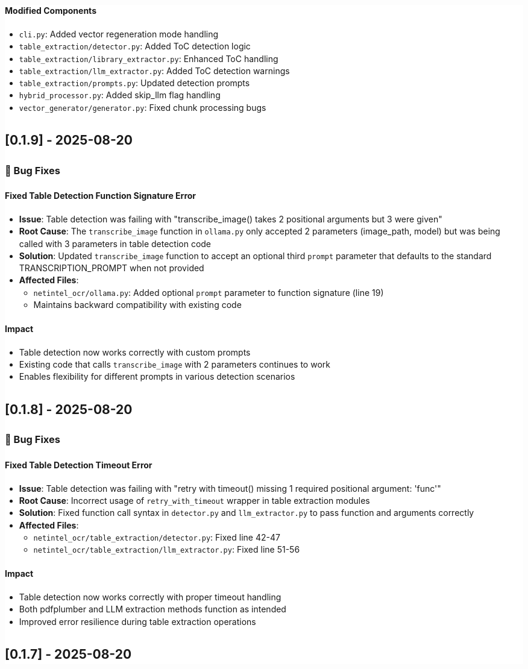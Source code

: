 #### Modified Components
- `cli.py`: Added vector regeneration mode handling
- `table_extraction/detector.py`: Added ToC detection logic
- `table_extraction/library_extractor.py`: Enhanced ToC handling
- `table_extraction/llm_extractor.py`: Added ToC detection warnings
- `table_extraction/prompts.py`: Updated detection prompts
- `hybrid_processor.py`: Added skip_llm flag handling
- `vector_generator/generator.py`: Fixed chunk processing bugs

## [0.1.9] - 2025-08-20

### 🐛 Bug Fixes

#### Fixed Table Detection Function Signature Error
- **Issue**: Table detection was failing with "transcribe_image() takes 2 positional arguments but 3 were given"
- **Root Cause**: The `transcribe_image` function in `ollama.py` only accepted 2 parameters (image_path, model) but was being called with 3 parameters in table detection code
- **Solution**: Updated `transcribe_image` function to accept an optional third `prompt` parameter that defaults to the standard TRANSCRIPTION_PROMPT when not provided
- **Affected Files**:
  - `netintel_ocr/ollama.py`: Added optional `prompt` parameter to function signature (line 19)
  - Maintains backward compatibility with existing code

#### Impact
- Table detection now works correctly with custom prompts
- Existing code that calls `transcribe_image` with 2 parameters continues to work
- Enables flexibility for different prompts in various detection scenarios

## [0.1.8] - 2025-08-20

### 🐛 Bug Fixes

#### Fixed Table Detection Timeout Error
- **Issue**: Table detection was failing with "retry with timeout() missing 1 required positional argument: 'func'"
- **Root Cause**: Incorrect usage of `retry_with_timeout` wrapper in table extraction modules
- **Solution**: Fixed function call syntax in `detector.py` and `llm_extractor.py` to pass function and arguments correctly
- **Affected Files**:
  - `netintel_ocr/table_extraction/detector.py`: Fixed line 42-47
  - `netintel_ocr/table_extraction/llm_extractor.py`: Fixed line 51-56

#### Impact
- Table detection now works correctly with proper timeout handling
- Both pdfplumber and LLM extraction methods function as intended
- Improved error resilience during table extraction operations

## [0.1.7] - 2025-08-20

